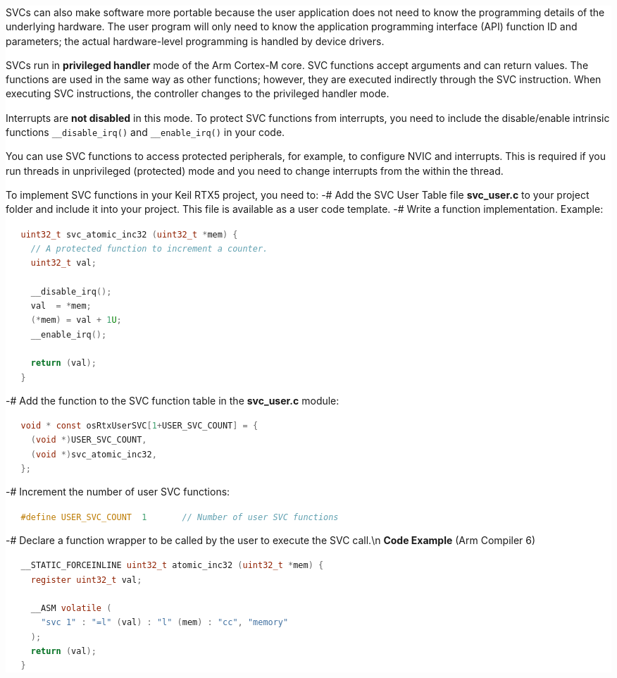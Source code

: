 SVCs can also make software more portable because the user application does not need to know the programming details of the
underlying hardware. The user program will only need to know the application programming interface (API) function ID and
parameters; the actual hardware-level programming is handled by device drivers.

SVCs run in **privileged handler** mode of the Arm Cortex-M core. SVC functions accept arguments and can return values.
The functions are used in the same way as other functions; however, they are executed indirectly through the SVC instruction.
When executing SVC instructions, the controller changes to the privileged handler mode.

Interrupts are **not disabled** in this mode. To protect SVC functions from interrupts, you need to include the
disable/enable intrinsic functions `__disable_irq()` and `__enable_irq()` in your code.

You can use SVC functions to access protected peripherals, for example, to configure NVIC and interrupts. 
This is required if you run threads in unprivileged (protected) mode and you need to change interrupts from the within the
thread.

To implement SVC functions in your Keil RTX5 project, you need to:
-# Add the SVC User Table file **svc_user.c** to your project folder and include it into your project. This file is available as a user code template.
-# Write a function implementation. Example:
```c
   uint32_t svc_atomic_inc32 (uint32_t *mem) {
     // A protected function to increment a counter. 
     uint32_t val;
      
     __disable_irq();
     val  = *mem;
     (*mem) = val + 1U;
     __enable_irq();
      
     return (val);
   }
```
-# Add the function to the SVC function table in the **svc_user.c** module:
```c
   void * const osRtxUserSVC[1+USER_SVC_COUNT] = {
     (void *)USER_SVC_COUNT,
     (void *)svc_atomic_inc32,
   };
```
-# Increment the number of user SVC functions:
```c
   #define USER_SVC_COUNT  1       // Number of user SVC functions
```
-# Declare a function wrapper to be called by the user to execute the SVC call.\n
   **Code Example** (Arm Compiler 6)
```c
   __STATIC_FORCEINLINE uint32_t atomic_inc32 (uint32_t *mem) {
     register uint32_t val;
	  
     __ASM volatile (
       "svc 1" : "=l" (val) : "l" (mem) : "cc", "memory"
     );
     return (val);
   }
```
   